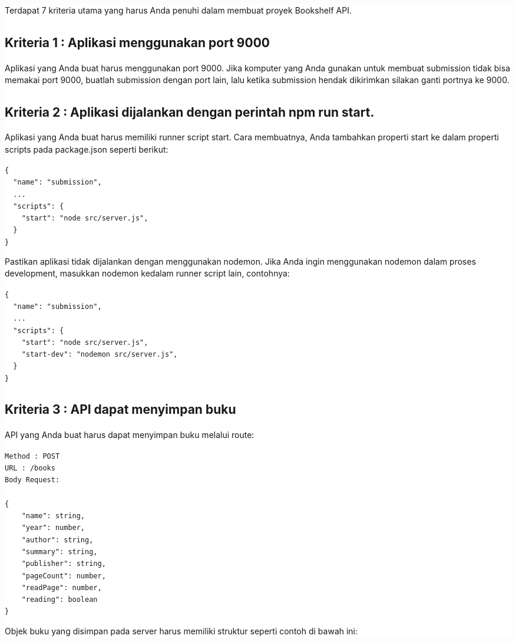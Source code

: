 Terdapat 7 kriteria utama yang harus Anda penuhi dalam membuat proyek Bookshelf API.

## Kriteria 1 : Aplikasi menggunakan port 9000
Aplikasi yang Anda buat harus menggunakan port 9000. Jika komputer yang Anda gunakan untuk membuat submission tidak bisa memakai port 9000,  buatlah submission dengan port lain, lalu ketika submission hendak dikirimkan silakan ganti portnya ke 9000.



## Kriteria 2 : Aplikasi dijalankan dengan perintah npm run start.
Aplikasi yang Anda buat harus memiliki runner script start. Cara membuatnya, Anda tambahkan properti start ke dalam properti scripts pada package.json seperti berikut:
```
{
  "name": "submission",
  ...
  "scripts": {
    "start": "node src/server.js",
  }
}
```
Pastikan aplikasi tidak dijalankan dengan menggunakan nodemon. Jika Anda ingin menggunakan nodemon dalam proses development, masukkan nodemon kedalam runner script lain, contohnya:

```
{
  "name": "submission",
  ...
  "scripts": {
    "start": "node src/server.js",
    "start-dev": "nodemon src/server.js",
  }
}
```


## Kriteria 3 : API dapat menyimpan buku
API yang Anda buat harus dapat menyimpan buku melalui route:

```
Method : POST
URL : /books
Body Request:

{
    "name": string,
    "year": number,
    "author": string,
    "summary": string,
    "publisher": string,
    "pageCount": number,
    "readPage": number,
    "reading": boolean
}
```
Objek buku yang disimpan pada server harus memiliki struktur seperti contoh di bawah ini:
